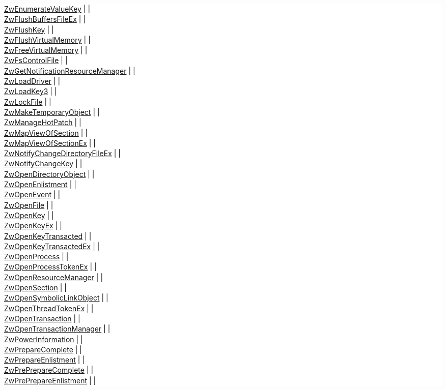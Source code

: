[ZwEnumerateValueKey](https://www.google.com/search?num=5&q=ZwEnumerateValueKey+site%3Adocs.microsoft.com) |  |   
[ZwFlushBuffersFileEx](https://www.google.com/search?num=5&q=ZwFlushBuffersFileEx+site%3Adocs.microsoft.com) |  |   
[ZwFlushKey](https://www.google.com/search?num=5&q=ZwFlushKey+site%3Adocs.microsoft.com) |  |   
[ZwFlushVirtualMemory](https://www.google.com/search?num=5&q=ZwFlushVirtualMemory+site%3Adocs.microsoft.com) |  |   
[ZwFreeVirtualMemory](https://www.google.com/search?num=5&q=ZwFreeVirtualMemory+site%3Adocs.microsoft.com) |  |   
[ZwFsControlFile](https://www.google.com/search?num=5&q=ZwFsControlFile+site%3Adocs.microsoft.com) |  |   
[ZwGetNotificationResourceManager](https://www.google.com/search?num=5&q=ZwGetNotificationResourceManager+site%3Adocs.microsoft.com) |  |   
[ZwLoadDriver](https://www.google.com/search?num=5&q=ZwLoadDriver+site%3Adocs.microsoft.com) |  |   
[ZwLoadKey3](https://www.google.com/search?num=5&q=ZwLoadKey3+site%3Adocs.microsoft.com) |  |   
[ZwLockFile](https://www.google.com/search?num=5&q=ZwLockFile+site%3Adocs.microsoft.com) |  |   
[ZwMakeTemporaryObject](https://www.google.com/search?num=5&q=ZwMakeTemporaryObject+site%3Adocs.microsoft.com) |  |   
[ZwManageHotPatch](https://www.google.com/search?num=5&q=ZwManageHotPatch+site%3Adocs.microsoft.com) |  |   
[ZwMapViewOfSection](https://www.google.com/search?num=5&q=ZwMapViewOfSection+site%3Adocs.microsoft.com) |  |   
[ZwMapViewOfSectionEx](https://www.google.com/search?num=5&q=ZwMapViewOfSectionEx+site%3Adocs.microsoft.com) |  |   
[ZwNotifyChangeDirectoryFileEx](https://www.google.com/search?num=5&q=ZwNotifyChangeDirectoryFileEx+site%3Adocs.microsoft.com) |  |   
[ZwNotifyChangeKey](https://www.google.com/search?num=5&q=ZwNotifyChangeKey+site%3Adocs.microsoft.com) |  |   
[ZwOpenDirectoryObject](https://www.google.com/search?num=5&q=ZwOpenDirectoryObject+site%3Adocs.microsoft.com) |  |   
[ZwOpenEnlistment](https://www.google.com/search?num=5&q=ZwOpenEnlistment+site%3Adocs.microsoft.com) |  |   
[ZwOpenEvent](https://www.google.com/search?num=5&q=ZwOpenEvent+site%3Adocs.microsoft.com) |  |   
[ZwOpenFile](https://www.google.com/search?num=5&q=ZwOpenFile+site%3Adocs.microsoft.com) |  |   
[ZwOpenKey](https://www.google.com/search?num=5&q=ZwOpenKey+site%3Adocs.microsoft.com) |  |   
[ZwOpenKeyEx](https://www.google.com/search?num=5&q=ZwOpenKeyEx+site%3Adocs.microsoft.com) |  |   
[ZwOpenKeyTransacted](https://www.google.com/search?num=5&q=ZwOpenKeyTransacted+site%3Adocs.microsoft.com) |  |   
[ZwOpenKeyTransactedEx](https://www.google.com/search?num=5&q=ZwOpenKeyTransactedEx+site%3Adocs.microsoft.com) |  |   
[ZwOpenProcess](https://www.google.com/search?num=5&q=ZwOpenProcess+site%3Adocs.microsoft.com) |  |   
[ZwOpenProcessTokenEx](https://www.google.com/search?num=5&q=ZwOpenProcessTokenEx+site%3Adocs.microsoft.com) |  |   
[ZwOpenResourceManager](https://www.google.com/search?num=5&q=ZwOpenResourceManager+site%3Adocs.microsoft.com) |  |   
[ZwOpenSection](https://www.google.com/search?num=5&q=ZwOpenSection+site%3Adocs.microsoft.com) |  |   
[ZwOpenSymbolicLinkObject](https://www.google.com/search?num=5&q=ZwOpenSymbolicLinkObject+site%3Adocs.microsoft.com) |  |   
[ZwOpenThreadTokenEx](https://www.google.com/search?num=5&q=ZwOpenThreadTokenEx+site%3Adocs.microsoft.com) |  |   
[ZwOpenTransaction](https://www.google.com/search?num=5&q=ZwOpenTransaction+site%3Adocs.microsoft.com) |  |   
[ZwOpenTransactionManager](https://www.google.com/search?num=5&q=ZwOpenTransactionManager+site%3Adocs.microsoft.com) |  |   
[ZwPowerInformation](https://www.google.com/search?num=5&q=ZwPowerInformation+site%3Adocs.microsoft.com) |  |   
[ZwPrepareComplete](https://www.google.com/search?num=5&q=ZwPrepareComplete+site%3Adocs.microsoft.com) |  |   
[ZwPrepareEnlistment](https://www.google.com/search?num=5&q=ZwPrepareEnlistment+site%3Adocs.microsoft.com) |  |   
[ZwPrePrepareComplete](https://www.google.com/search?num=5&q=ZwPrePrepareComplete+site%3Adocs.microsoft.com) |  |   
[ZwPrePrepareEnlistment](https://www.google.com/search?num=5&q=ZwPrePrepareEnlistment+site%3Adocs.microsoft.com) |  |   